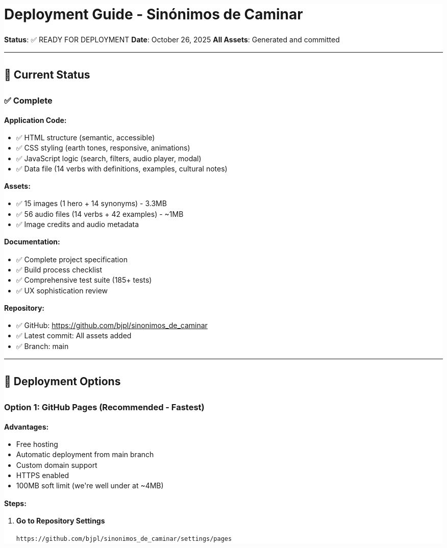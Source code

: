 # Deployment Guide - Sinónimos de Caminar

**Status**: ✅ READY FOR DEPLOYMENT
**Date**: October 26, 2025
**All Assets**: Generated and committed

---

## 🎯 Current Status

### ✅ Complete

**Application Code:**
- ✅ HTML structure (semantic, accessible)
- ✅ CSS styling (earth tones, responsive, animations)
- ✅ JavaScript logic (search, filters, audio player, modal)
- ✅ Data file (14 verbs with definitions, examples, cultural notes)

**Assets:**
- ✅ 15 images (1 hero + 14 synonyms) - 3.3MB
- ✅ 56 audio files (14 verbs + 42 examples) - ~1MB
- ✅ Image credits and audio metadata

**Documentation:**
- ✅ Complete project specification
- ✅ Build process checklist
- ✅ Comprehensive test suite (185+ tests)
- ✅ UX sophistication review

**Repository:**
- ✅ GitHub: https://github.com/bjpl/sinonimos_de_caminar
- ✅ Latest commit: All assets added
- ✅ Branch: main

---

## 🚀 Deployment Options

### Option 1: GitHub Pages (Recommended - Fastest)

**Advantages:**
- Free hosting
- Automatic deployment from main branch
- Custom domain support
- HTTPS enabled
- 100MB soft limit (we're well under at ~4MB)

**Steps:**

1. **Go to Repository Settings**
   ```
   https://github.com/bjpl/sinonimos_de_caminar/settings/pages
   ```
